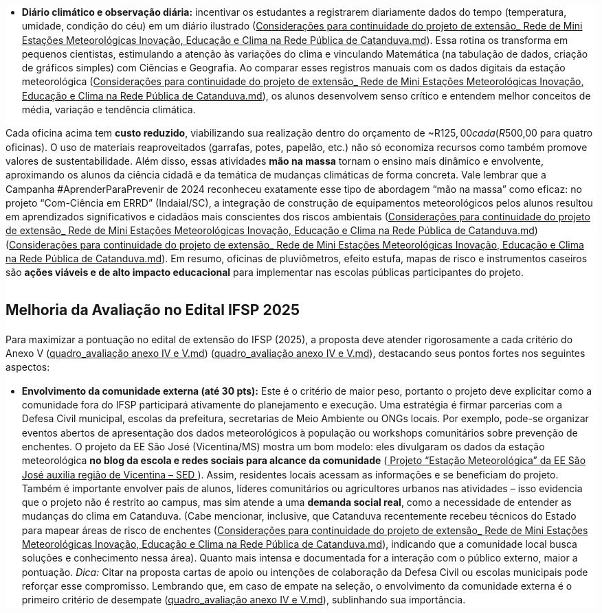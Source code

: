 - **Diário climático e observação diária:** incentivar os estudantes a registrarem diariamente dados do tempo (temperatura, umidade, condição do céu) em um diário ilustrado ([Considerações para continuidade do projeto de extensão_ Rede de Mini Estações Meteorológicas Inovação, Educação e Clima na Rede Pública de Catanduva.md](file://file-TSQ14eXYXUG6eLseimHpjj#:~:text=5,clim%C3%A1tico%20e%20interpreta%C3%A7%C3%A3o%20de%20dados)). Essa rotina os transforma em pequenos cientistas, estimulando a atenção às variações do clima e vinculando Matemática (na tabulação de dados, criação de gráficos simples) com Ciências e Geografia. Ao comparar esses registros manuais com os dados digitais da estação meteorológica ([Considerações para continuidade do projeto de extensão_ Rede de Mini Estações Meteorológicas Inovação, Educação e Clima na Rede Pública de Catanduva.md](file://file-TSQ14eXYXUG6eLseimHpjj#:~:text=,os%20dados%20da%20esta%C3%A7%C3%A3o%20meteorol%C3%B3gica)), os alunos desenvolvem senso crítico e entendem melhor conceitos de média, variação e tendência climática. 

Cada oficina acima tem **custo reduzido**, viabilizando sua realização dentro do orçamento de ~R$125,00 cada (R$500,00 para quatro oficinas). O uso de materiais reaproveitados (garrafas, potes, papelão, etc.) não só economiza recursos como também promove valores de sustentabilidade. Além disso, essas atividades **mão na massa** tornam o ensino mais dinâmico e envolvente, aproximando os alunos da ciência cidadã e da temática de mudanças climáticas de forma concreta. Vale lembrar que a Campanha #AprenderParaPrevenir de 2024 reconheceu exatamente esse tipo de abordagem “mão na massa” como eficaz: no projeto “Com-Ciência em ERRD” (Indaial/SC), a integração de construção de equipamentos meteorológicos pelos alunos resultou em aprendizados significativos e cidadãos mais conscientes dos riscos ambientais ([Considerações para continuidade do projeto de extensão_ Rede de Mini Estações Meteorológicas Inovação, Educação e Clima na Rede Pública de Catanduva.md](file://file-TSQ14eXYXUG6eLseimHpjj#:~:text=Essas%20experi%C3%AAncias%20pr%C3%A1ticas%20n%C3%A3o%20apenas,dos%20alunos%20para%20o%20tema)) ([Considerações para continuidade do projeto de extensão_ Rede de Mini Estações Meteorológicas Inovação, Educação e Clima na Rede Pública de Catanduva.md](file://file-TSQ14eXYXUG6eLseimHpjj#:~:text=Essa%20experi%C3%AAncia%20n%C3%A3o%20s%C3%B3%20evidenciou,de%20experi%C3%AAncias%20pr%C3%A1ticas%20e%20interativas)). Em resumo, oficinas de pluviômetros, efeito estufa, mapas de risco e instrumentos caseiros são **ações viáveis e de alto impacto educacional** para implementar nas escolas públicas participantes do projeto.  

## Melhoria da Avaliação no Edital IFSP 2025  
Para maximizar a pontuação no edital de extensão do IFSP (2025), a proposta deve atender rigorosamente a cada critério do Anexo V ([quadro_avaliação anexo IV e V.md](file://file-Nae3bLqAAs1bJi31azMCKT#:~:text=1,do%20projeto%20At%C3%A9%2030%20pontos)) ([quadro_avaliação anexo IV e V.md](file://file-Nae3bLqAAs1bJi31azMCKT#:~:text=6,At%C3%A9%2010%20pontos)), destacando seus pontos fortes nos seguintes aspectos:

- **Envolvimento da comunidade externa (até 30 pts):** Este é o critério de maior peso, portanto o projeto deve explicitar como a comunidade fora do IFSP participará ativamente do planejamento e execução. Uma estratégia é firmar parcerias com a Defesa Civil municipal, escolas da prefeitura, secretarias de Meio Ambiente ou ONGs locais. Por exemplo, pode-se organizar eventos abertos de apresentação dos dados meteorológicos à população ou workshops comunitários sobre prevenção de enchentes. O projeto da EE São José (Vicentina/MS) mostra um bom modelo: eles divulgaram os dados da estação meteorológica **no blog da escola e redes sociais para alcance da comunidade** ([
        Projeto “Estação Meteorológica” da EE São José auxilia região de Vicentina  –  SED    ](https://www.sed.ms.gov.br/projeto-estacao-meteorologica-da-ee-sao-jose-auxilia-regiao-de-vicentina/#:~:text=Com%20a%20esta%C3%A7%C3%A3o%20meteorol%C3%B3gica%20ser%C3%A1,escola%20e%20demais%20redes%20sociais)). Assim, residentes locais acessam as informações e se beneficiam do projeto. Também é importante envolver pais de alunos, líderes comunitários ou agricultores urbanos nas atividades – isso evidencia que o projeto não é restrito ao campus, mas sim atende a uma **demanda social real**, como a necessidade de entender as mudanças do clima em Catanduva. (Cabe mencionar, inclusive, que Catanduva recentemente recebeu técnicos do Estado para mapear áreas de risco de enchentes ([Considerações para continuidade do projeto de extensão_ Rede de Mini Estações Meteorológicas Inovação, Educação e Clima na Rede Pública de Catanduva.md](file://file-TSQ14eXYXUG6eLseimHpjj#:~:text=T%C3%A9cnicos%20do%20Governo%20do%20Estado,pontos%20vulner%C3%A1veis%20e%20auxiliar%20na)), indicando que a comunidade local busca soluções e conhecimento nessa área). Quanto mais intensa e documentada for a interação com o público externo, maior a pontuação. *Dica:* Citar na proposta cartas de apoio ou intenções de colaboração da Defesa Civil ou escolas municipais pode reforçar esse compromisso. Lembrando que, em caso de empate na seleção, o envolvimento da comunidade externa é o primeiro critério de desempate ([quadro_avaliação anexo IV e V.md](file://file-Nae3bLqAAs1bJi31azMCKT#:~:text=Em%20caso%20de%20empate%2C%20o,e%20cronograma%20de%20execu%C3%A7%C3%A3o%3B%20e)), sublinhando sua importância. 
